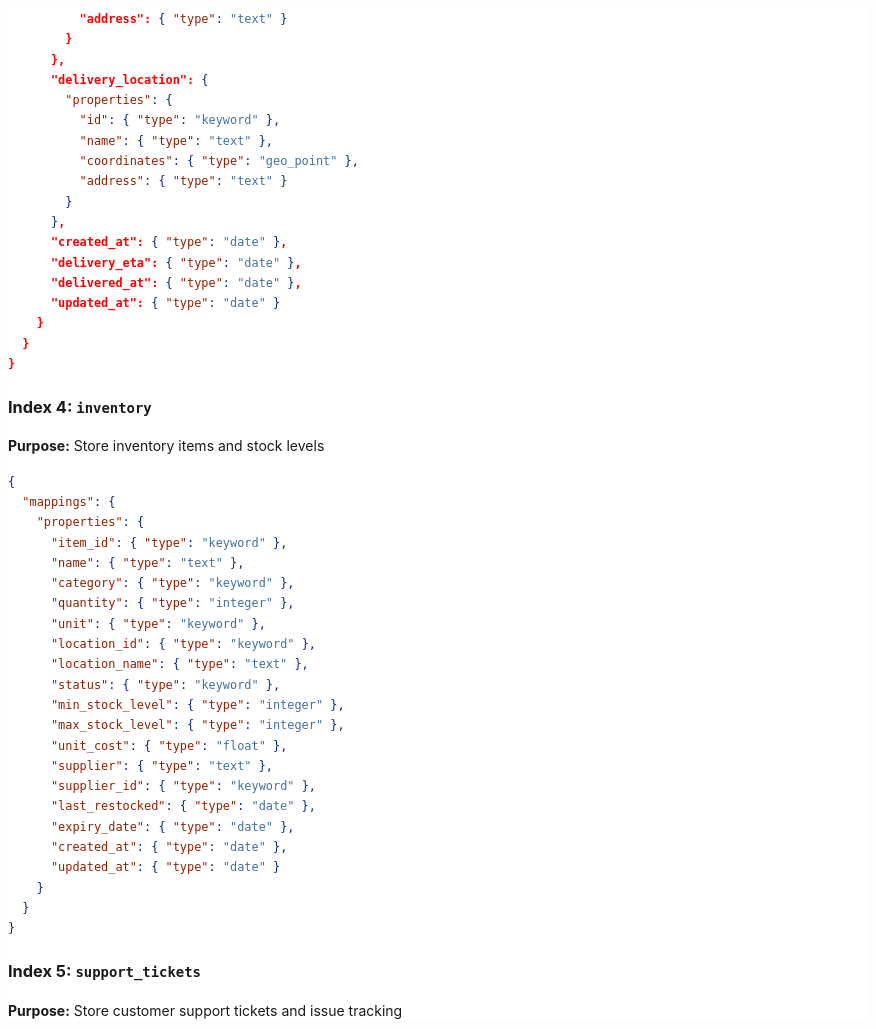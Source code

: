 ```json
          "address": { "type": "text" }
        }
      },
      "delivery_location": {
        "properties": {
          "id": { "type": "keyword" },
          "name": { "type": "text" },
          "coordinates": { "type": "geo_point" },
          "address": { "type": "text" }
        }
      },
      "created_at": { "type": "date" },
      "delivery_eta": { "type": "date" },
      "delivered_at": { "type": "date" },
      "updated_at": { "type": "date" }
    }
  }
}
```

### Index 4: `inventory`
**Purpose:** Store inventory items and stock levels

```json
{
  "mappings": {
    "properties": {
      "item_id": { "type": "keyword" },
      "name": { "type": "text" },
      "category": { "type": "keyword" },
      "quantity": { "type": "integer" },
      "unit": { "type": "keyword" },
      "location_id": { "type": "keyword" },
      "location_name": { "type": "text" },
      "status": { "type": "keyword" },
      "min_stock_level": { "type": "integer" },
      "max_stock_level": { "type": "integer" },
      "unit_cost": { "type": "float" },
      "supplier": { "type": "text" },
      "supplier_id": { "type": "keyword" },
      "last_restocked": { "type": "date" },
      "expiry_date": { "type": "date" },
      "created_at": { "type": "date" },
      "updated_at": { "type": "date" }
    }
  }
}
```

### Index 5: `support_tickets`
**Purpose:** Store customer support tickets and issue tracking
